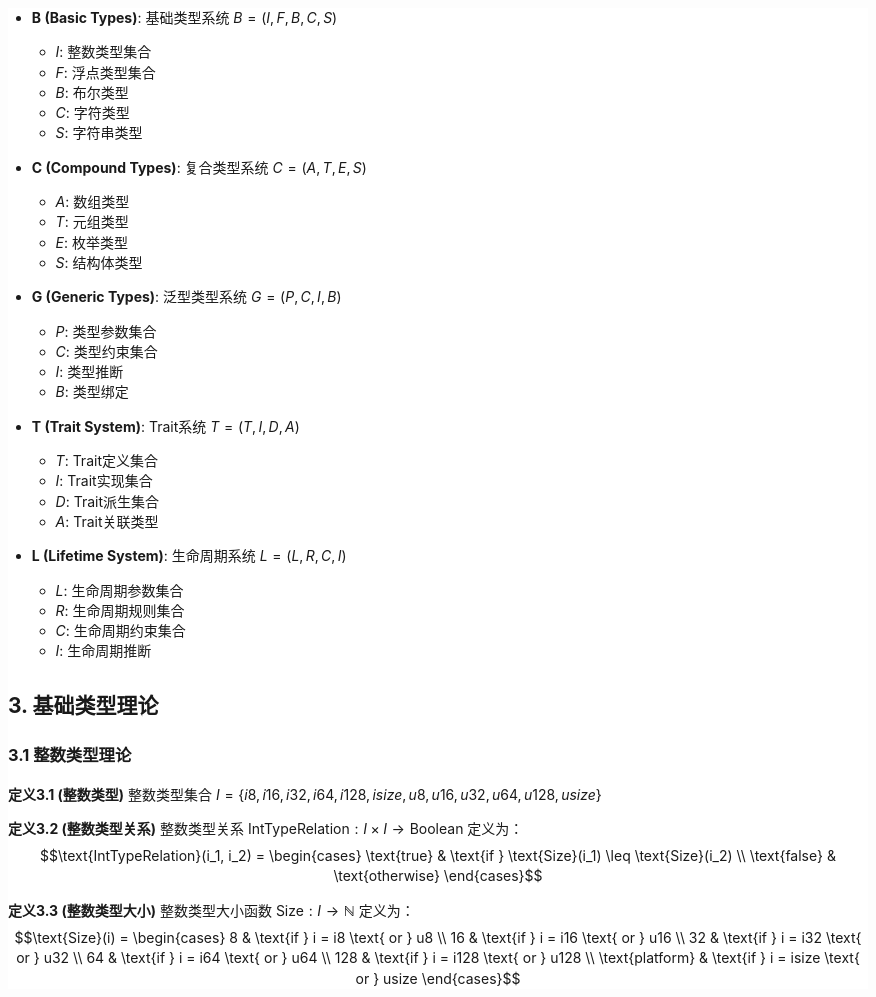 - **B (Basic Types)**: 基础类型系统 $B = (I, F, B, C, S)$
  - $I$: 整数类型集合
  - $F$: 浮点类型集合
  - $B$: 布尔类型
  - $C$: 字符类型
  - $S$: 字符串类型

- **C (Compound Types)**: 复合类型系统 $C = (A, T, E, S)$
  - $A$: 数组类型
  - $T$: 元组类型
  - $E$: 枚举类型
  - $S$: 结构体类型

- **G (Generic Types)**: 泛型类型系统 $G = (P, C, I, B)$
  - $P$: 类型参数集合
  - $C$: 类型约束集合
  - $I$: 类型推断
  - $B$: 类型绑定

- **T (Trait System)**: Trait系统 $T = (T, I, D, A)$
  - $T$: Trait定义集合
  - $I$: Trait实现集合
  - $D$: Trait派生集合
  - $A$: Trait关联类型

- **L (Lifetime System)**: 生命周期系统 $L = (L, R, C, I)$
  - $L$: 生命周期参数集合
  - $R$: 生命周期规则集合
  - $C$: 生命周期约束集合
  - $I$: 生命周期推断

## 3. 基础类型理论

### 3.1 整数类型理论

**定义3.1 (整数类型)**
整数类型集合 $I = \{i8, i16, i32, i64, i128, isize, u8, u16, u32, u64, u128, usize\}$

**定义3.2 (整数类型关系)**
整数类型关系 $\text{IntTypeRelation}: I \times I \rightarrow \text{Boolean}$ 定义为：
$$\text{IntTypeRelation}(i_1, i_2) = \begin{cases}
\text{true} & \text{if } \text{Size}(i_1) \leq \text{Size}(i_2) \\
\text{false} & \text{otherwise}
\end{cases}$$

**定义3.3 (整数类型大小)**
整数类型大小函数 $\text{Size}: I \rightarrow \mathbb{N}$ 定义为：
$$\text{Size}(i) = \begin{cases}
8 & \text{if } i = i8 \text{ or } u8 \\
16 & \text{if } i = i16 \text{ or } u16 \\
32 & \text{if } i = i32 \text{ or } u32 \\
64 & \text{if } i = i64 \text{ or } u64 \\
128 & \text{if } i = i128 \text{ or } u128 \\
\text{platform} & \text{if } i = isize \text{ or } usize
\end{cases}$$
